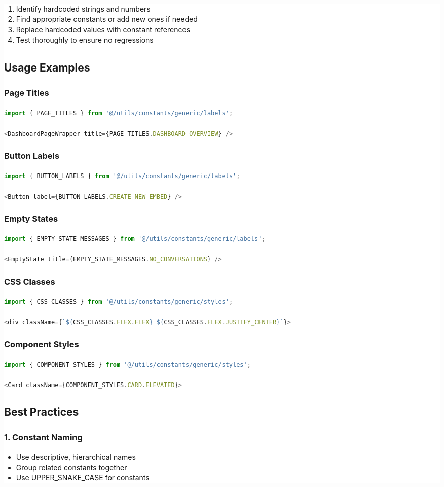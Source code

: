 1. Identify hardcoded strings and numbers
2. Find appropriate constants or add new ones if needed
3. Replace hardcoded values with constant references
4. Test thoroughly to ensure no regressions

## Usage Examples

### Page Titles

```typescript
import { PAGE_TITLES } from '@/utils/constants/generic/labels';

<DashboardPageWrapper title={PAGE_TITLES.DASHBOARD_OVERVIEW} />
```

### Button Labels

```typescript
import { BUTTON_LABELS } from '@/utils/constants/generic/labels';

<Button label={BUTTON_LABELS.CREATE_NEW_EMBED} />
```

### Empty States

```typescript
import { EMPTY_STATE_MESSAGES } from '@/utils/constants/generic/labels';

<EmptyState title={EMPTY_STATE_MESSAGES.NO_CONVERSATIONS} />
```

### CSS Classes

```typescript
import { CSS_CLASSES } from '@/utils/constants/generic/styles';

<div className={`${CSS_CLASSES.FLEX.FLEX} ${CSS_CLASSES.FLEX.JUSTIFY_CENTER}`}>
```

### Component Styles

```typescript
import { COMPONENT_STYLES } from '@/utils/constants/generic/styles';

<Card className={COMPONENT_STYLES.CARD.ELEVATED}>
```

## Best Practices

### 1. Constant Naming

- Use descriptive, hierarchical names
- Group related constants together
- Use UPPER_SNAKE_CASE for constants
